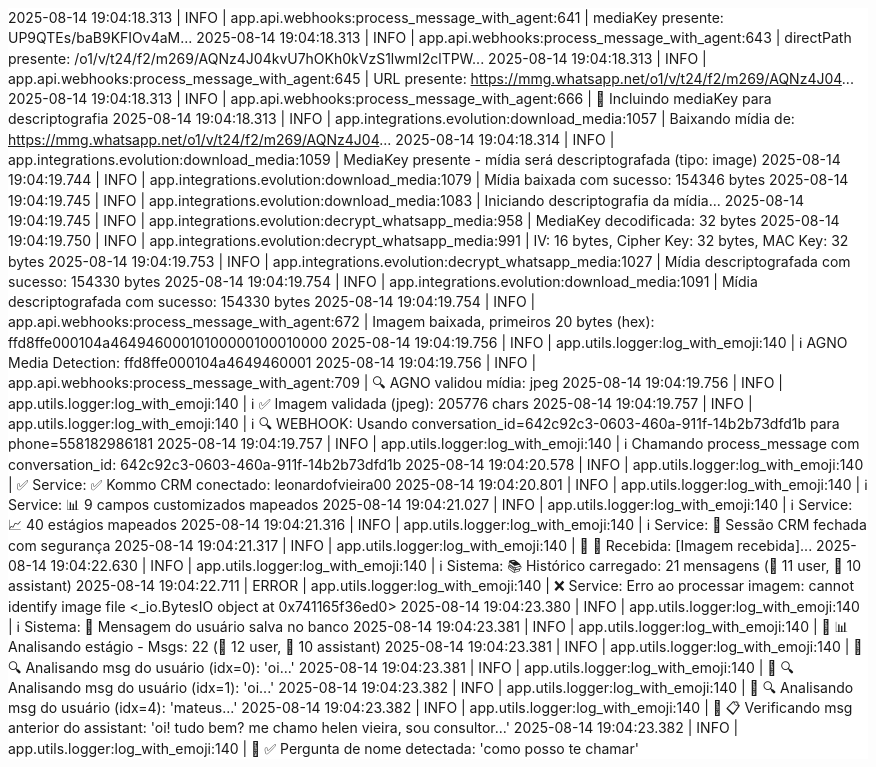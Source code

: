 2025-08-14 19:04:18.313 | INFO     | app.api.webhooks:process_message_with_agent:641 | mediaKey presente: UP9QTEs/baB9KFIOv4aM...
2025-08-14 19:04:18.313 | INFO     | app.api.webhooks:process_message_with_agent:643 | directPath presente: /o1/v/t24/f2/m269/AQNz4J04kvU7hOKh0kVzS1lwmI2clTPW...
2025-08-14 19:04:18.313 | INFO     | app.api.webhooks:process_message_with_agent:645 | URL presente: https://mmg.whatsapp.net/o1/v/t24/f2/m269/AQNz4J04...
2025-08-14 19:04:18.313 | INFO     | app.api.webhooks:process_message_with_agent:666 | 🔐 Incluindo mediaKey para descriptografia
2025-08-14 19:04:18.313 | INFO     | app.integrations.evolution:download_media:1057 | Baixando mídia de: https://mmg.whatsapp.net/o1/v/t24/f2/m269/AQNz4J04...
2025-08-14 19:04:18.314 | INFO     | app.integrations.evolution:download_media:1059 | MediaKey presente - mídia será descriptografada (tipo: image)
2025-08-14 19:04:19.744 | INFO     | app.integrations.evolution:download_media:1079 | Mídia baixada com sucesso: 154346 bytes
2025-08-14 19:04:19.745 | INFO     | app.integrations.evolution:download_media:1083 | Iniciando descriptografia da mídia...
2025-08-14 19:04:19.745 | INFO     | app.integrations.evolution:decrypt_whatsapp_media:958 | MediaKey decodificada: 32 bytes
2025-08-14 19:04:19.750 | INFO     | app.integrations.evolution:decrypt_whatsapp_media:991 | IV: 16 bytes, Cipher Key: 32 bytes, MAC Key: 32 bytes
2025-08-14 19:04:19.753 | INFO     | app.integrations.evolution:decrypt_whatsapp_media:1027 | Mídia descriptografada com sucesso: 154330 bytes
2025-08-14 19:04:19.754 | INFO     | app.integrations.evolution:download_media:1091 | Mídia descriptografada com sucesso: 154330 bytes
2025-08-14 19:04:19.754 | INFO     | app.api.webhooks:process_message_with_agent:672 | Imagem baixada, primeiros 20 bytes (hex): ffd8ffe000104a46494600010100000100010000
2025-08-14 19:04:19.756 | INFO     | app.utils.logger:log_with_emoji:140 | ℹ️ AGNO Media Detection: ffd8ffe000104a4649460001
2025-08-14 19:04:19.756 | INFO     | app.api.webhooks:process_message_with_agent:709 | 🔍 AGNO validou mídia: jpeg
2025-08-14 19:04:19.756 | INFO     | app.utils.logger:log_with_emoji:140 | ℹ️ ✅ Imagem validada (jpeg): 205776 chars
2025-08-14 19:04:19.757 | INFO     | app.utils.logger:log_with_emoji:140 | ℹ️ 🔍 WEBHOOK: Usando conversation_id=642c92c3-0603-460a-911f-14b2b73dfd1b para phone=558182986181
2025-08-14 19:04:19.757 | INFO     | app.utils.logger:log_with_emoji:140 | ℹ️ Chamando process_message com conversation_id: 642c92c3-0603-460a-911f-14b2b73dfd1b
2025-08-14 19:04:20.578 | INFO     | app.utils.logger:log_with_emoji:140 | ✅ Service: ✅ Kommo CRM conectado: leonardofvieira00
2025-08-14 19:04:20.801 | INFO     | app.utils.logger:log_with_emoji:140 | ℹ️ Service: 📊 9 campos customizados mapeados
2025-08-14 19:04:21.027 | INFO     | app.utils.logger:log_with_emoji:140 | ℹ️ Service: 📈 40 estágios mapeados
2025-08-14 19:04:21.316 | INFO     | app.utils.logger:log_with_emoji:140 | ℹ️ Service: 🔌 Sessão CRM fechada com segurança
2025-08-14 19:04:21.317 | INFO     | app.utils.logger:log_with_emoji:140 | 💬 💬 Recebida: [Imagem recebida]...
2025-08-14 19:04:22.630 | INFO     | app.utils.logger:log_with_emoji:140 | ℹ️ Sistema: 📚 Histórico carregado: 21 mensagens (👤 11 user, 🤖 10 assistant)
2025-08-14 19:04:22.711 | ERROR    | app.utils.logger:log_with_emoji:140 | ❌ Service: Erro ao processar imagem: cannot identify image file <_io.BytesIO object at 0x741165f36ed0>
2025-08-14 19:04:23.380 | INFO     | app.utils.logger:log_with_emoji:140 | ℹ️ Sistema: 💾 Mensagem do usuário salva no banco
2025-08-14 19:04:23.381 | INFO     | app.utils.logger:log_with_emoji:140 | 💬 📊 Analisando estágio - Msgs: 22 (👤 12 user, 🤖 10 assistant)
2025-08-14 19:04:23.381 | INFO     | app.utils.logger:log_with_emoji:140 | 💬 🔍 Analisando msg do usuário (idx=0): 'oi...'
2025-08-14 19:04:23.381 | INFO     | app.utils.logger:log_with_emoji:140 | 💬 🔍 Analisando msg do usuário (idx=1): 'oi...'
2025-08-14 19:04:23.382 | INFO     | app.utils.logger:log_with_emoji:140 | 💬 🔍 Analisando msg do usuário (idx=4): 'mateus...'
2025-08-14 19:04:23.382 | INFO     | app.utils.logger:log_with_emoji:140 | 💬 📋 Verificando msg anterior do assistant: 'oi! tudo bem? me chamo helen vieira, sou consultor...'
2025-08-14 19:04:23.382 | INFO     | app.utils.logger:log_with_emoji:140 | 💬 ✅ Pergunta de nome detectada: 'como posso te chamar'